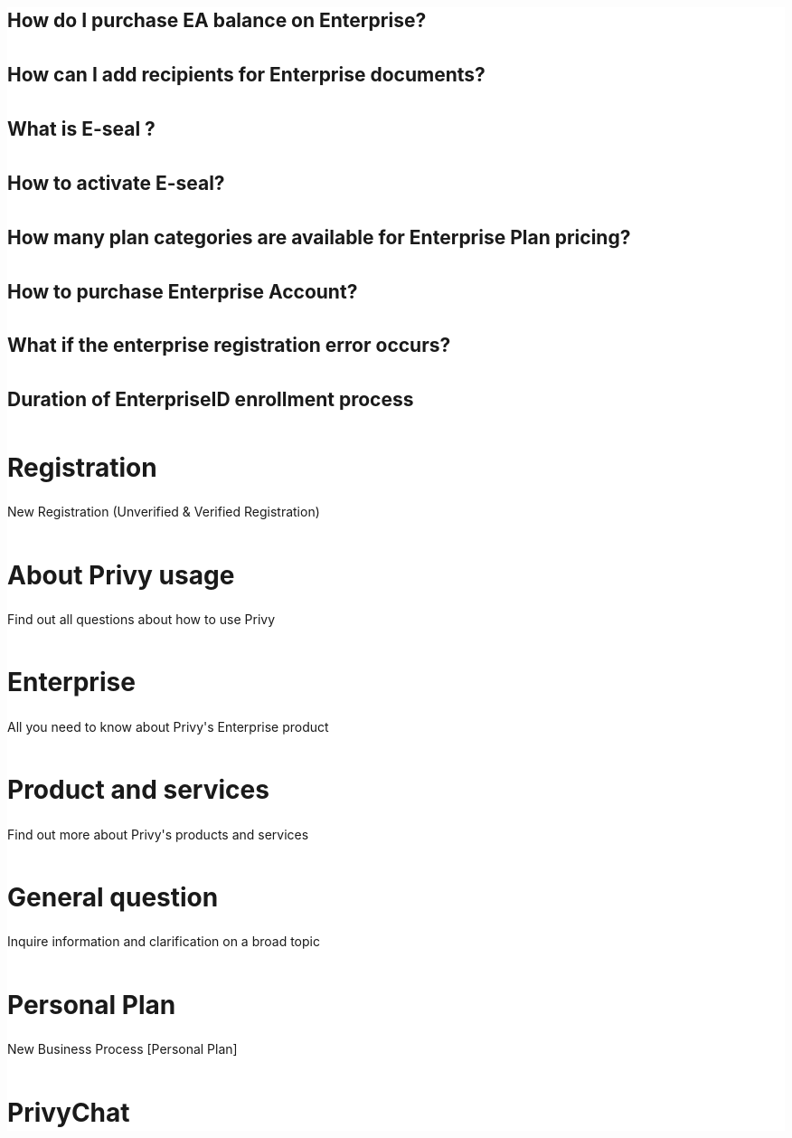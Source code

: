 ## How do I purchase EA balance on Enterprise?

## How can I add recipients for Enterprise documents?

## What is E-seal ?

## How to activate E-seal?

## How many plan categories are available for Enterprise Plan pricing?

## How to purchase Enterprise Account?

## What if the enterprise registration error occurs?

## Duration of EnterpriseID enrollment process

# Registration

New Registration (Unverified & Verified Registration)

# About Privy usage

Find out all questions about how to use Privy

# Enterprise

All you need to know about Privy's Enterprise product

# Product and services

Find out more about Privy's products and services

# General question

Inquire information and clarification on a broad topic

# Personal Plan

New Business Process [Personal Plan]

# PrivyChat
